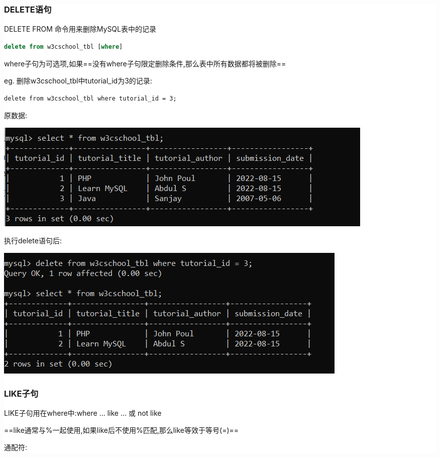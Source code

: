

### DELETE语句

DELETE FROM 命令用来删除MySQL表中的记录

```sql
delete from w3cschool_tbl [where]
```

where子句为可选项,如果==没有where子句限定删除条件,那么表中所有数据都将被删除==



eg. 删除w3cschool_tbl中tutorial_id为3的记录:

```mysql
delete from w3cschool_tbl where tutorial_id = 3;
```

原数据:

![image-20220815111425817](Day14数据库第一天.assets/image-20220815111425817.png)

执行delete语句后:

![image-20220815111457265](Day14数据库第一天.assets/image-20220815111457265.png)

### LIKE子句

LIKE子句用在where中:where ... like ... 或  not like 

==like通常与%一起使用,如果like后不使用%匹配,那么like等效于等号(=)==

通配符:
